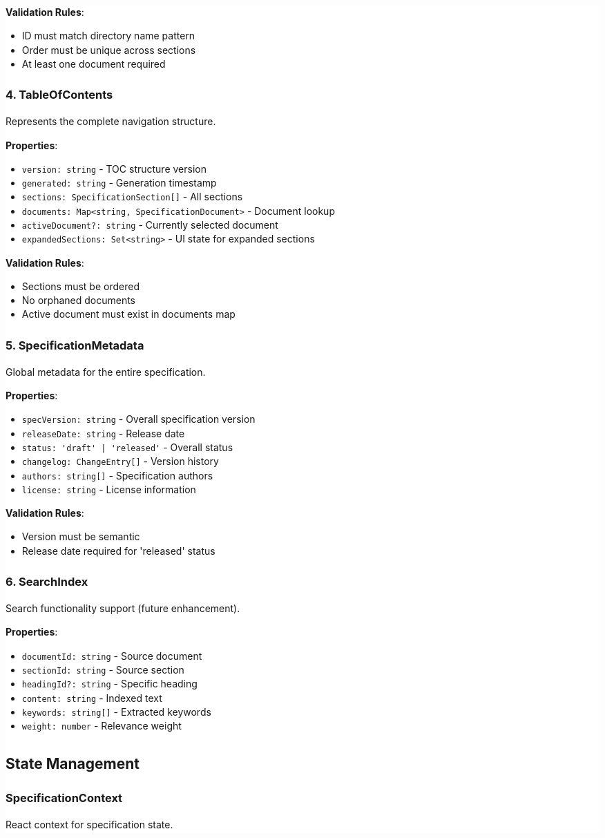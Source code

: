 **Validation Rules**:
- ID must match directory name pattern
- Order must be unique across sections
- At least one document required

### 4. TableOfContents
Represents the complete navigation structure.

**Properties**:
- `version: string` - TOC structure version
- `generated: string` - Generation timestamp
- `sections: SpecificationSection[]` - All sections
- `documents: Map<string, SpecificationDocument>` - Document lookup
- `activeDocument?: string` - Currently selected document
- `expandedSections: Set<string>` - UI state for expanded sections

**Validation Rules**:
- Sections must be ordered
- No orphaned documents
- Active document must exist in documents map

### 5. SpecificationMetadata
Global metadata for the entire specification.

**Properties**:
- `specVersion: string` - Overall specification version
- `releaseDate: string` - Release date
- `status: 'draft' | 'released'` - Overall status
- `changelog: ChangeEntry[]` - Version history
- `authors: string[]` - Specification authors
- `license: string` - License information

**Validation Rules**:
- Version must be semantic
- Release date required for 'released' status

### 6. SearchIndex
Search functionality support (future enhancement).

**Properties**:
- `documentId: string` - Source document
- `sectionId: string` - Source section
- `headingId?: string` - Specific heading
- `content: string` - Indexed text
- `keywords: string[]` - Extracted keywords
- `weight: number` - Relevance weight

## State Management

### SpecificationContext
React context for specification state.
